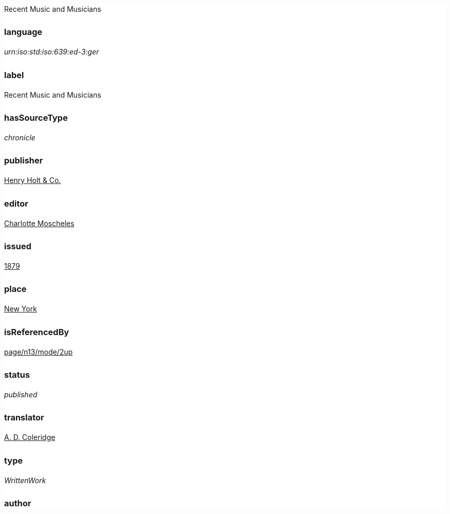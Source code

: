 Recent Music and Musicians

### language


*urn:iso:std:iso:639:ed-3:ger*

### label


Recent Music and Musicians

### hasSourceType


*chronicle*

### publisher


[Henry Holt & Co.](#Henry-Holt-&-Co.)

### editor


[Charlotte Moscheles](#Charlotte-Moscheles)

### issued


[1879](#1879)

### place


[New York](#New-York)

### isReferencedBy


[page/n13/mode/2up](#page/n13/mode/2up)

### status


*published*

### translator


[A. D. Coleridge](#A.-D.-Coleridge)

### type


*WrittenWork*

### author
